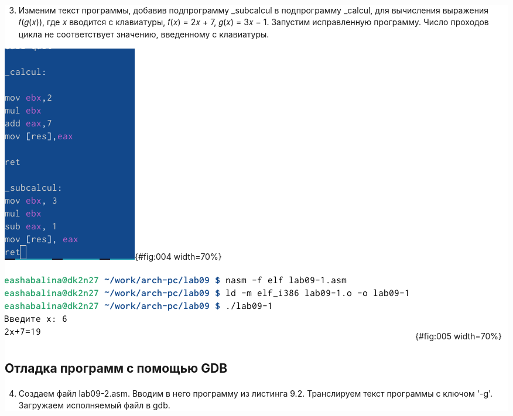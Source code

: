 3. Изменим текст программы, добавив подпрограмму _subcalcul в подпрограмму _calcul, для вычисления выражения 𝑓(𝑔(𝑥)), где 𝑥 вводится с клавиатуры, 𝑓(𝑥) = 2𝑥 + 7, 𝑔(𝑥) = 3𝑥 − 1. Запустим исправленную программу. Число проходов цикла не соответствует значению, введенному с клавиатуры.

![Исправленный текст программы lab09-1.asm](image/4.png){#fig:004 width=70%}

![Исполнение программы lab09-1](image/5.png){#fig:005 width=70%}

## Отладка программ с помощью GDB

4. Создаем файл lab09-2.asm. Вводим в него программу из листинга 9.2. Транслируем текст программы с ключом '-g'. Загружаем исполняемый файл в gdb.
